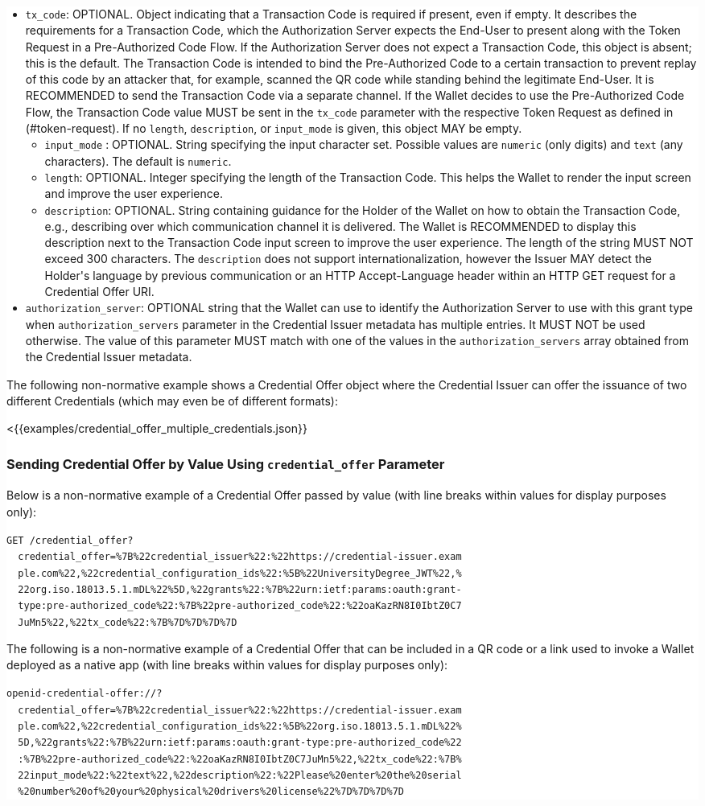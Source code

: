   * `tx_code`: OPTIONAL. Object indicating that a Transaction Code is required if present, even if empty. It describes the requirements for a Transaction Code, which the Authorization Server expects the End-User to present along with the Token Request in a Pre-Authorized Code Flow. If the Authorization Server does not expect a Transaction Code, this object is absent; this is the default. The Transaction Code is intended to bind the Pre-Authorized Code to a certain transaction to prevent replay of this code by an attacker that, for example, scanned the QR code while standing behind the legitimate End-User. It is RECOMMENDED to send the Transaction Code via a separate channel. If the Wallet decides to use the Pre-Authorized Code Flow, the Transaction Code value MUST be sent in the `tx_code` parameter with the respective Token Request as defined in (#token-request). If no `length`, `description`, or `input_mode` is given, this object MAY be empty.
    * `input_mode` : OPTIONAL. String specifying the input character set. Possible values are `numeric` (only digits) and `text` (any characters). The default is `numeric`.
    * `length`: OPTIONAL. Integer specifying the length of the Transaction Code. This helps the Wallet to render the input screen and improve the user experience.
    * `description`: OPTIONAL. String containing guidance for the Holder of the Wallet on how to obtain the Transaction Code, e.g., describing over which communication channel it is delivered. The Wallet is RECOMMENDED to display this description next to the Transaction Code input screen to improve the user experience. The length of the string MUST NOT exceed 300 characters. The `description` does not support internationalization, however the Issuer MAY detect the Holder's language by previous communication or an HTTP Accept-Language header within an HTTP GET request for a Credential Offer URI.
  * `authorization_server`: OPTIONAL string that the Wallet can use to identify the Authorization Server to use with this grant type when `authorization_servers` parameter in the Credential Issuer metadata has multiple entries. It MUST NOT be used otherwise. The value of this parameter MUST match with one of the values in the `authorization_servers` array obtained from the Credential Issuer metadata.
  
The following non-normative example shows a Credential Offer object where the Credential Issuer can offer the issuance of two different Credentials (which may even be of different formats):

<{{examples/credential_offer_multiple_credentials.json}}

### Sending Credential Offer by Value Using `credential_offer` Parameter

Below is a non-normative example of a Credential Offer passed by value (with line breaks within values for display purposes only):

```
GET /credential_offer?
  credential_offer=%7B%22credential_issuer%22:%22https://credential-issuer.exam
  ple.com%22,%22credential_configuration_ids%22:%5B%22UniversityDegree_JWT%22,%
  22org.iso.18013.5.1.mDL%22%5D,%22grants%22:%7B%22urn:ietf:params:oauth:grant-
  type:pre-authorized_code%22:%7B%22pre-authorized_code%22:%22oaKazRN8I0IbtZ0C7
  JuMn5%22,%22tx_code%22:%7B%7D%7D%7D%7D
```

The following is a non-normative example of a Credential Offer that can be included in a QR code or a link used to invoke a Wallet deployed as a native app (with line breaks within values for display purposes only):

```
openid-credential-offer://?
  credential_offer=%7B%22credential_issuer%22:%22https://credential-issuer.exam
  ple.com%22,%22credential_configuration_ids%22:%5B%22org.iso.18013.5.1.mDL%22%
  5D,%22grants%22:%7B%22urn:ietf:params:oauth:grant-type:pre-authorized_code%22
  :%7B%22pre-authorized_code%22:%22oaKazRN8I0IbtZ0C7JuMn5%22,%22tx_code%22:%7B%
  22input_mode%22:%22text%22,%22description%22:%22Please%20enter%20the%20serial
  %20number%20of%20your%20physical%20drivers%20license%22%7D%7D%7D%7D
```
